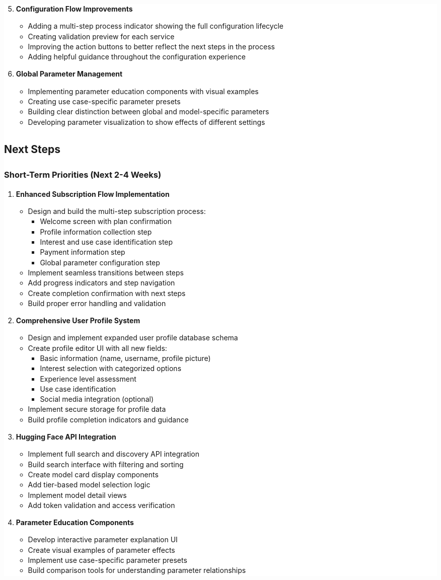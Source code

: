 5. **Configuration Flow Improvements**
   - Adding a multi-step process indicator showing the full configuration lifecycle
   - Creating validation preview for each service
   - Improving the action buttons to better reflect the next steps in the process
   - Adding helpful guidance throughout the configuration experience

6. **Global Parameter Management**
   - Implementing parameter education components with visual examples
   - Creating use case-specific parameter presets
   - Building clear distinction between global and model-specific parameters
   - Developing parameter visualization to show effects of different settings

## Next Steps

### Short-Term Priorities (Next 2-4 Weeks)

1. **Enhanced Subscription Flow Implementation**
   - Design and build the multi-step subscription process:
     - Welcome screen with plan confirmation
     - Profile information collection step
     - Interest and use case identification step
     - Payment information step
     - Global parameter configuration step
   - Implement seamless transitions between steps
   - Add progress indicators and step navigation
   - Create completion confirmation with next steps
   - Build proper error handling and validation

2. **Comprehensive User Profile System**
   - Design and implement expanded user profile database schema
   - Create profile editor UI with all new fields:
     - Basic information (name, username, profile picture)
     - Interest selection with categorized options
     - Experience level assessment
     - Use case identification
     - Social media integration (optional)
   - Implement secure storage for profile data
   - Build profile completion indicators and guidance

3. **Hugging Face API Integration**
   - Implement full search and discovery API integration
   - Build search interface with filtering and sorting
   - Create model card display components
   - Add tier-based model selection logic
   - Implement model detail views
   - Add token validation and access verification

4. **Parameter Education Components**
   - Develop interactive parameter explanation UI
   - Create visual examples of parameter effects
   - Implement use case-specific parameter presets
   - Build comparison tools for understanding parameter relationships
